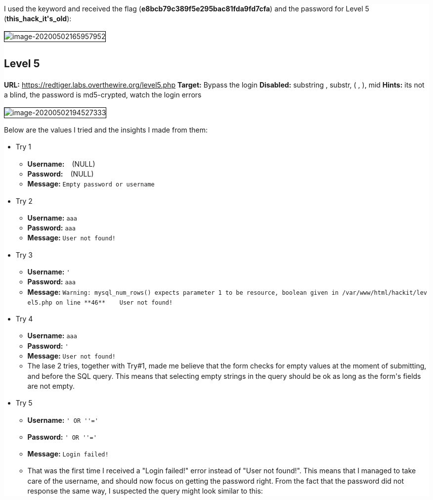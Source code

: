 I used the keyword and received the flag (**e8bcb79c389f5e295bac81fda9fd7cfa**) and the password for Level 5 (**this_hack_it's_old**):

<img src="C:\Users\royo\AppData\Roaming\Typora\typora-user-images\image-20200502165957952.png" alt="image-20200502165957952" style="border:1px solid black;" />



## Level 5

**URL:** https://redtiger.labs.overthewire.org/level5.php
**Target:** Bypass the login
**Disabled:** substring , substr, ( , ), mid
**Hints:** its not a blind, the password is md5-crypted, watch the login errors

<img src="C:\Users\royo\AppData\Roaming\Typora\typora-user-images\image-20200502194527333.png" alt="image-20200502194527333" style="border:1px solid black;" />



Below are the values I tried and the insights I made from them:

* Try 1

  * **Username:** ` ` (NULL)
  * **Password:** ` ` (NULL)
  * **Message:** `Empty password or username`

* Try 2

  * **Username:** `aaa`
  * **Password:** `aaa`
  * **Message:** `User not found!`

* Try 3

  * **Username:** `'`
  * **Password:** `aaa`
  * **Message:** `Warning: mysql_num_rows() expects parameter 1 to be resource, boolean given in /var/www/html/hackit/level5.php on line **46**    User not found!`

* Try 4

  * **Username:** `aaa`
  * **Password:** `'`
  * **Message:** `User not found!`
  * The lase 2 tries, together with Try#1, made me believe that the form checks for empty values at the moment of submitting, and before the SQL query. This means that selecting empty strings in the query should be ok as long as the form's fields are not empty.

* Try 5

  * **Username:** `' OR ''='`

  * **Password:** `' OR ''='`

  * **Message:** `Login failed!`

  * That was the first time I received a "Login failed!" error instead of "User not found!". This means that I managed to take care of the username, and should now focus on getting the password right. From the fact that the password did not response the same way, I suspected the query might look similar to this:

